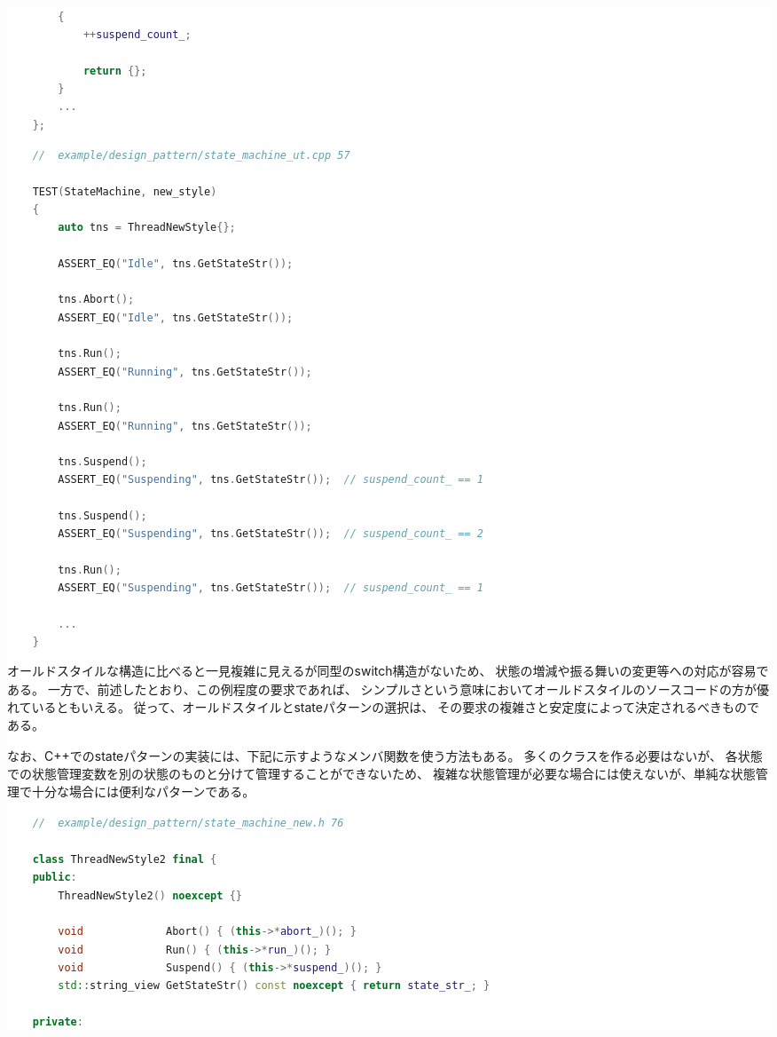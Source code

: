 ```cpp
        {
            ++suspend_count_;

            return {};
        }
        ...
    };
```

```cpp
    //  example/design_pattern/state_machine_ut.cpp 57

    TEST(StateMachine, new_style)
    {
        auto tns = ThreadNewStyle{};

        ASSERT_EQ("Idle", tns.GetStateStr());

        tns.Abort();
        ASSERT_EQ("Idle", tns.GetStateStr());

        tns.Run();
        ASSERT_EQ("Running", tns.GetStateStr());

        tns.Run();
        ASSERT_EQ("Running", tns.GetStateStr());

        tns.Suspend();
        ASSERT_EQ("Suspending", tns.GetStateStr());  // suspend_count_ == 1

        tns.Suspend();
        ASSERT_EQ("Suspending", tns.GetStateStr());  // suspend_count_ == 2

        tns.Run();
        ASSERT_EQ("Suspending", tns.GetStateStr());  // suspend_count_ == 1

        ...
    }
```

オールドスタイルな構造に比べると一見複雑に見えるが同型のswitch構造がないため、
状態の増減や振る舞いの変更等への対応が容易である。
一方で、前述したとおり、この例程度の要求であれば、
シンプルさという意味においてオールドスタイルのソースコードの方が優れているともいえる。
従って、オールドスタイルとstateパターンの選択は、
その要求の複雑さと安定度によって決定されるべきものである。

なお、C++でのstateパターンの実装には、下記に示すようなメンバ関数を使う方法もある。
多くのクラスを作る必要はないが、
各状態での状態管理変数を別の状態のものと分けて管理することができないため、
複雑な状態管理が必要な場合には使えないが、単純な状態管理で十分な場合には便利なパターンである。

```cpp
    //  example/design_pattern/state_machine_new.h 76

    class ThreadNewStyle2 final {
    public:
        ThreadNewStyle2() noexcept {}

        void             Abort() { (this->*abort_)(); }
        void             Run() { (this->*run_)(); }
        void             Suspend() { (this->*suspend_)(); }
        std::string_view GetStateStr() const noexcept { return state_str_; }

    private:
```